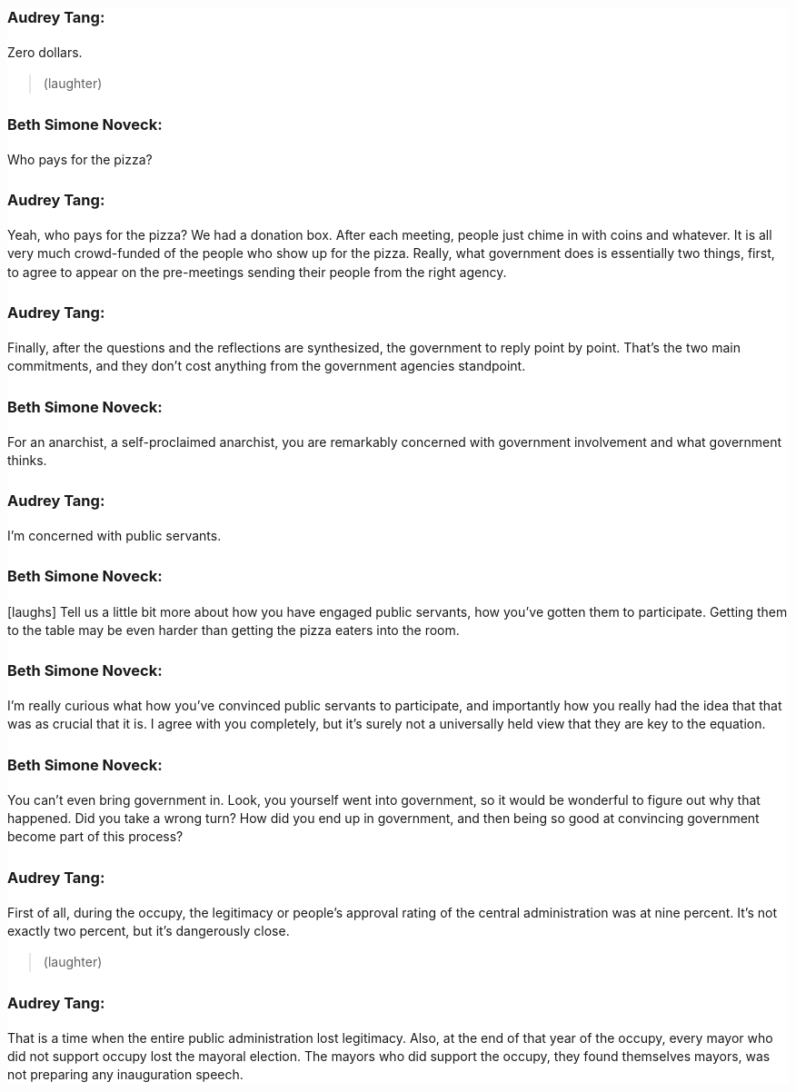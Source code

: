 ### Audrey Tang:
Zero dollars.

> (laughter)

### Beth Simone Noveck:
Who pays for the pizza?

### Audrey Tang:
Yeah, who pays for the pizza? We had a donation box. After each meeting, people just chime in with coins and whatever. It is all very much crowd-funded of the people who show up for the pizza. Really, what government does is essentially two things, first, to agree to appear on the pre-meetings sending their people from the right agency.

### Audrey Tang:
Finally, after the questions and the reflections are synthesized, the government to reply point by point. That’s the two main commitments, and they don’t cost anything from the government agencies standpoint.

### Beth Simone Noveck:
For an anarchist, a self-proclaimed anarchist, you are remarkably concerned with government involvement and what government thinks.

### Audrey Tang:
I’m concerned with public servants.

### Beth Simone Noveck:
\[laughs\] Tell us a little bit more about how you have engaged public servants, how you’ve gotten them to participate. Getting them to the table may be even harder than getting the pizza eaters into the room.

### Beth Simone Noveck:
I’m really curious what how you’ve convinced public servants to participate, and importantly how you really had the idea that that was as crucial that it is. I agree with you completely, but it’s surely not a universally held view that they are key to the equation.

### Beth Simone Noveck:
You can’t even bring government in. Look, you yourself went into government, so it would be wonderful to figure out why that happened. Did you take a wrong turn? How did you end up in government, and then being so good at convincing government become part of this process?

### Audrey Tang:
First of all, during the occupy, the legitimacy or people’s approval rating of the central administration was at nine percent. It’s not exactly two percent, but it’s dangerously close.

> (laughter)

### Audrey Tang:
That is a time when the entire public administration lost legitimacy. Also, at the end of that year of the occupy, every mayor who did not support occupy lost the mayoral election. The mayors who did support the occupy, they found themselves mayors, was not preparing any inauguration speech.
